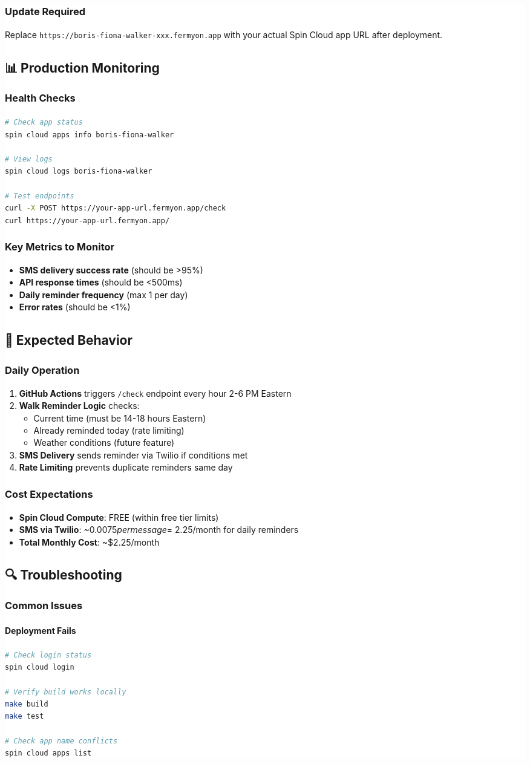### **Update Required**
Replace `https://boris-fiona-walker-xxx.fermyon.app` with your actual Spin Cloud app URL after deployment.

## 📊 Production Monitoring

### **Health Checks**
```bash
# Check app status
spin cloud apps info boris-fiona-walker

# View logs
spin cloud logs boris-fiona-walker

# Test endpoints
curl -X POST https://your-app-url.fermyon.app/check
curl https://your-app-url.fermyon.app/
```

### **Key Metrics to Monitor**
- **SMS delivery success rate** (should be >95%)
- **API response times** (should be <500ms)  
- **Daily reminder frequency** (max 1 per day)
- **Error rates** (should be <1%)

## 🎯 Expected Behavior

### **Daily Operation**
1. **GitHub Actions** triggers `/check` endpoint every hour 2-6 PM Eastern
2. **Walk Reminder Logic** checks:
   - Current time (must be 14-18 hours Eastern)
   - Already reminded today (rate limiting)
   - Weather conditions (future feature)
3. **SMS Delivery** sends reminder via Twilio if conditions met
4. **Rate Limiting** prevents duplicate reminders same day

### **Cost Expectations**
- **Spin Cloud Compute**: FREE (within free tier limits)
- **SMS via Twilio**: ~$0.0075 per message = ~$2.25/month for daily reminders
- **Total Monthly Cost**: ~$2.25/month

## 🔍 Troubleshooting

### **Common Issues**

#### **Deployment Fails**
```bash
# Check login status
spin cloud login

# Verify build works locally
make build
make test

# Check app name conflicts
spin cloud apps list
```
